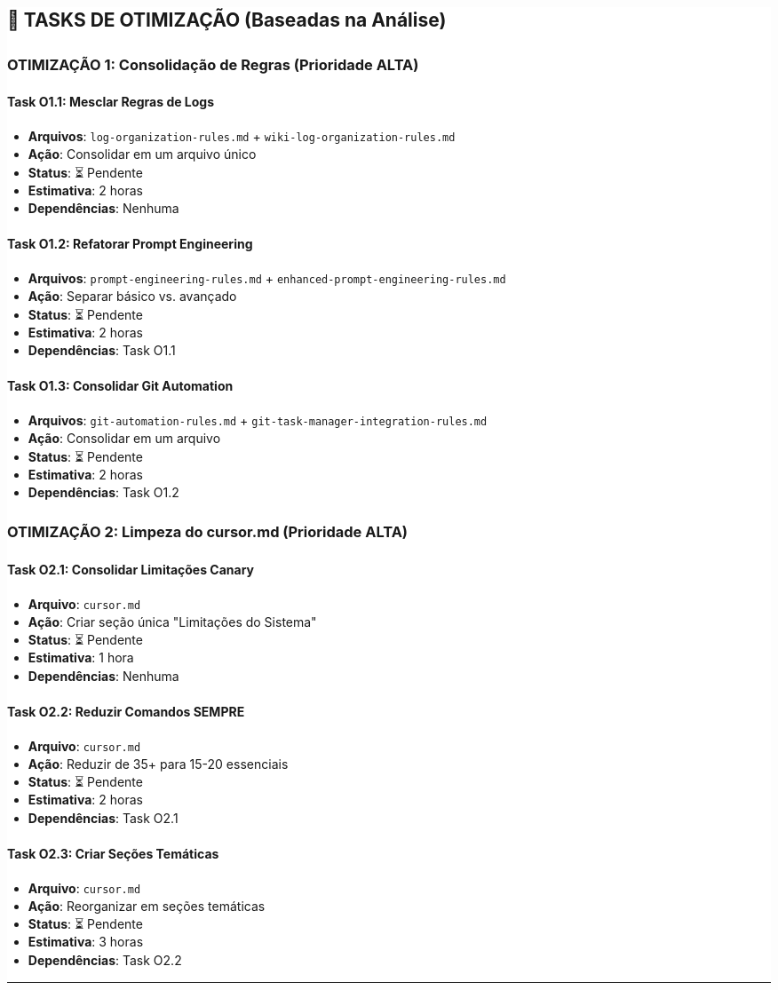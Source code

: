 
## 🔧 **TASKS DE OTIMIZAÇÃO (Baseadas na Análise)**

### **OTIMIZAÇÃO 1: Consolidação de Regras (Prioridade ALTA)**

#### **Task O1.1: Mesclar Regras de Logs**
- **Arquivos**: `log-organization-rules.md` + `wiki-log-organization-rules.md`
- **Ação**: Consolidar em um arquivo único
- **Status**: ⏳ Pendente
- **Estimativa**: 2 horas
- **Dependências**: Nenhuma

#### **Task O1.2: Refatorar Prompt Engineering**
- **Arquivos**: `prompt-engineering-rules.md` + `enhanced-prompt-engineering-rules.md`
- **Ação**: Separar básico vs. avançado
- **Status**: ⏳ Pendente
- **Estimativa**: 2 horas
- **Dependências**: Task O1.1

#### **Task O1.3: Consolidar Git Automation**
- **Arquivos**: `git-automation-rules.md` + `git-task-manager-integration-rules.md`
- **Ação**: Consolidar em um arquivo
- **Status**: ⏳ Pendente
- **Estimativa**: 2 horas
- **Dependências**: Task O1.2

### **OTIMIZAÇÃO 2: Limpeza do cursor.md (Prioridade ALTA)**

#### **Task O2.1: Consolidar Limitações Canary**
- **Arquivo**: `cursor.md`
- **Ação**: Criar seção única "Limitações do Sistema"
- **Status**: ⏳ Pendente
- **Estimativa**: 1 hora
- **Dependências**: Nenhuma

#### **Task O2.2: Reduzir Comandos SEMPRE**
- **Arquivo**: `cursor.md`
- **Ação**: Reduzir de 35+ para 15-20 essenciais
- **Status**: ⏳ Pendente
- **Estimativa**: 2 horas
- **Dependências**: Task O2.1

#### **Task O2.3: Criar Seções Temáticas**
- **Arquivo**: `cursor.md`
- **Ação**: Reorganizar em seções temáticas
- **Status**: ⏳ Pendente
- **Estimativa**: 3 horas
- **Dependências**: Task O2.2

---
